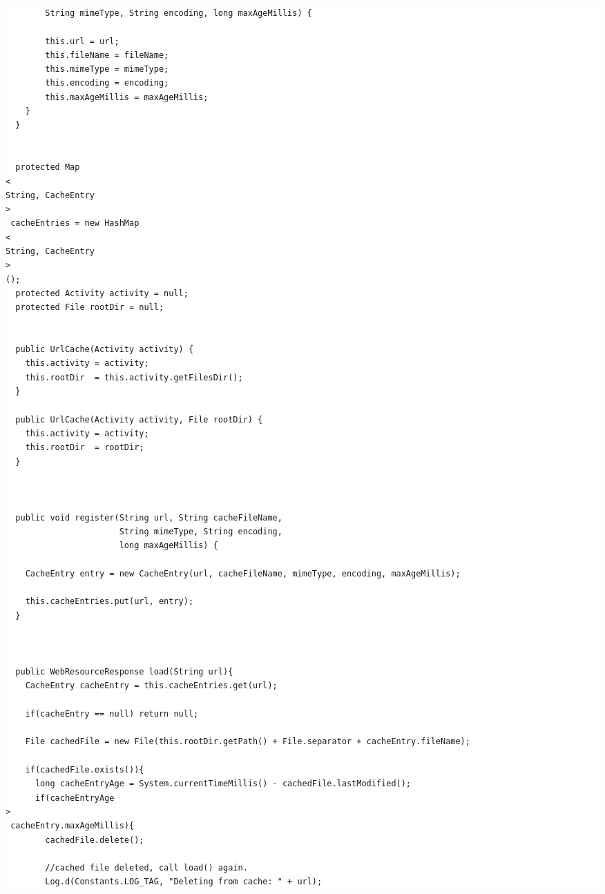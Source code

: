 ```
        String mimeType, String encoding, long maxAgeMillis) {

        this.url = url;
        this.fileName = fileName;
        this.mimeType = mimeType;
        this.encoding = encoding;
        this.maxAgeMillis = maxAgeMillis;
    }
  }


  protected Map
<
String, CacheEntry
>
 cacheEntries = new HashMap
<
String, CacheEntry
>
();
  protected Activity activity = null;
  protected File rootDir = null;


  public UrlCache(Activity activity) {
    this.activity = activity;
    this.rootDir  = this.activity.getFilesDir();
  }

  public UrlCache(Activity activity, File rootDir) {
    this.activity = activity;
    this.rootDir  = rootDir;
  }



  public void register(String url, String cacheFileName,
                       String mimeType, String encoding,
                       long maxAgeMillis) {

    CacheEntry entry = new CacheEntry(url, cacheFileName, mimeType, encoding, maxAgeMillis);

    this.cacheEntries.put(url, entry);
  }



  public WebResourceResponse load(String url){
    CacheEntry cacheEntry = this.cacheEntries.get(url);

    if(cacheEntry == null) return null;

    File cachedFile = new File(this.rootDir.getPath() + File.separator + cacheEntry.fileName);

    if(cachedFile.exists()){
      long cacheEntryAge = System.currentTimeMillis() - cachedFile.lastModified();
      if(cacheEntryAge 
>
 cacheEntry.maxAgeMillis){
        cachedFile.delete();

        //cached file deleted, call load() again.
        Log.d(Constants.LOG_TAG, "Deleting from cache: " + url);
```